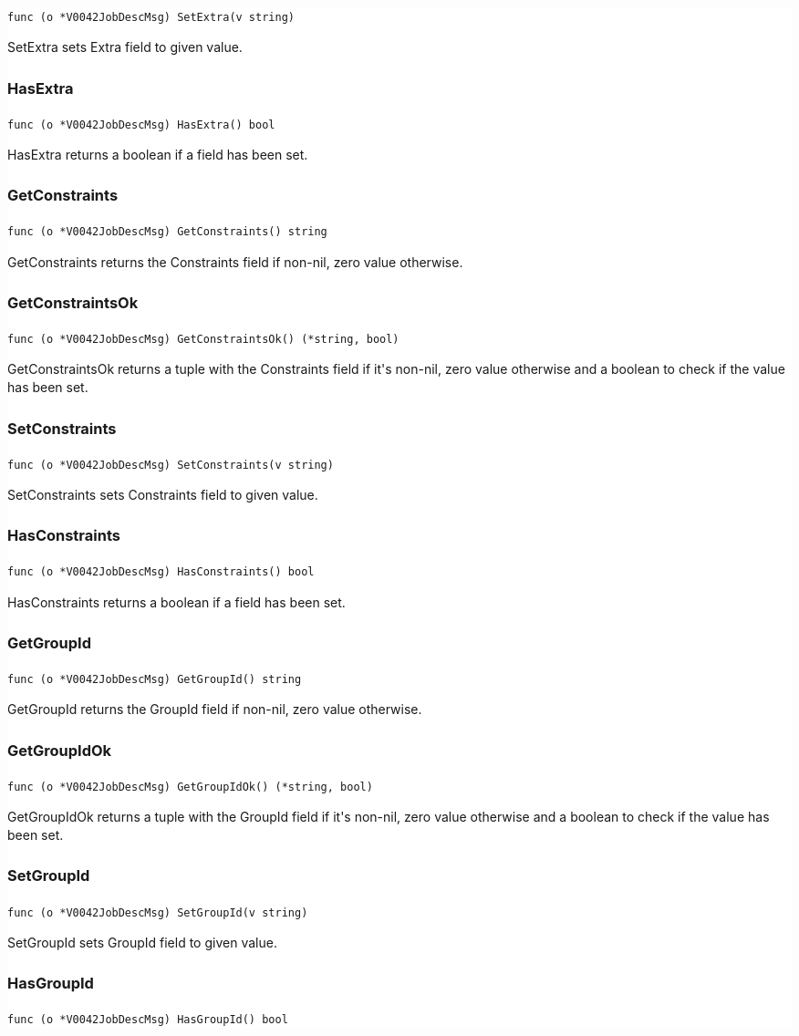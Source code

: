 `func (o *V0042JobDescMsg) SetExtra(v string)`

SetExtra sets Extra field to given value.

### HasExtra

`func (o *V0042JobDescMsg) HasExtra() bool`

HasExtra returns a boolean if a field has been set.

### GetConstraints

`func (o *V0042JobDescMsg) GetConstraints() string`

GetConstraints returns the Constraints field if non-nil, zero value otherwise.

### GetConstraintsOk

`func (o *V0042JobDescMsg) GetConstraintsOk() (*string, bool)`

GetConstraintsOk returns a tuple with the Constraints field if it's non-nil, zero value otherwise
and a boolean to check if the value has been set.

### SetConstraints

`func (o *V0042JobDescMsg) SetConstraints(v string)`

SetConstraints sets Constraints field to given value.

### HasConstraints

`func (o *V0042JobDescMsg) HasConstraints() bool`

HasConstraints returns a boolean if a field has been set.

### GetGroupId

`func (o *V0042JobDescMsg) GetGroupId() string`

GetGroupId returns the GroupId field if non-nil, zero value otherwise.

### GetGroupIdOk

`func (o *V0042JobDescMsg) GetGroupIdOk() (*string, bool)`

GetGroupIdOk returns a tuple with the GroupId field if it's non-nil, zero value otherwise
and a boolean to check if the value has been set.

### SetGroupId

`func (o *V0042JobDescMsg) SetGroupId(v string)`

SetGroupId sets GroupId field to given value.

### HasGroupId

`func (o *V0042JobDescMsg) HasGroupId() bool`
